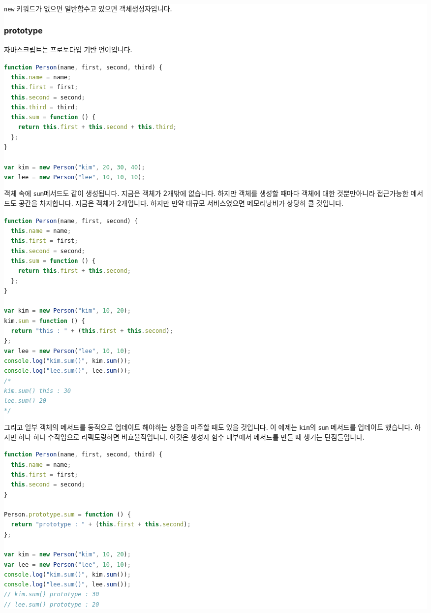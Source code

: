`new` 키워드가 없으면 일반함수고 있으면 객체생성자입니다.

### prototype

자바스크립트는 프로토타입 기반 언어입니다.

```js
function Person(name, first, second, third) {
  this.name = name;
  this.first = first;
  this.second = second;
  this.third = third;
  this.sum = function () {
    return this.first + this.second + this.third;
  };
}

var kim = new Person("kim", 20, 30, 40);
var lee = new Person("lee", 10, 10, 10);
```

객체 속에 `sum`메서드도 같이 생성됩니다. 지금은 객체가 2개밖에 없습니다. 하지만 객체를 생성할 때마다 객체에 대한 것뿐만아니라 접근가능한 메서드도 공간을 차지합니다. 지금은 객체가 2개입니다. 하지만 만약 대규모 서비스였으면 메모리낭비가 상당히 클 것입니다.

```js
function Person(name, first, second) {
  this.name = name;
  this.first = first;
  this.second = second;
  this.sum = function () {
    return this.first + this.second;
  };
}

var kim = new Person("kim", 10, 20);
kim.sum = function () {
  return "this : " + (this.first + this.second);
};
var lee = new Person("lee", 10, 10);
console.log("kim.sum()", kim.sum());
console.log("lee.sum()", lee.sum());
/*
kim.sum() this : 30
lee.sum() 20
*/
```

그리고 일부 객체의 메서드를 동적으로 업데이트 해야하는 상황을 마주할 때도 있을 것입니다. 이 예제는 `kim`의 `sum` 메서드를 업데이트 했습니다. 하지만 하나 하나 수작업으로 리팩토링하면 비효율적입니다. 이것은 생성자 함수 내부에서 메서드를 만들 때 생기는 단점들입니다.

```js
function Person(name, first, second, third) {
  this.name = name;
  this.first = first;
  this.second = second;
}

Person.prototype.sum = function () {
  return "prototype : " + (this.first + this.second);
};

var kim = new Person("kim", 10, 20);
var lee = new Person("lee", 10, 10);
console.log("kim.sum()", kim.sum());
console.log("lee.sum()", lee.sum());
// kim.sum() prototype : 30
// lee.sum() prototype : 20
```